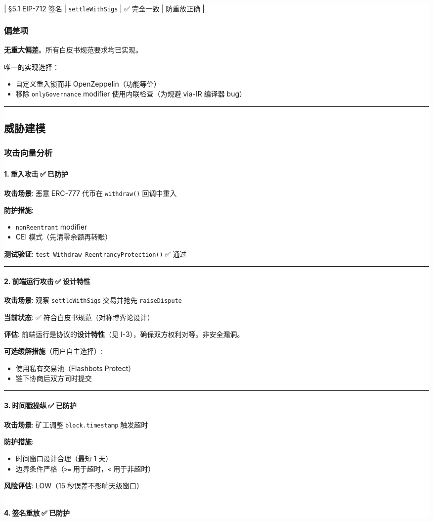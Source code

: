 | §5.1 EIP-712 签名 | `settleWithSigs` | ✅ 完全一致 | 防重放正确 |

### 偏差项

**无重大偏差**。所有白皮书规范要求均已实现。

唯一的实现选择：
- 自定义重入锁而非 OpenZeppelin（功能等价）
- 移除 `onlyGovernance` modifier 使用内联检查（为规避 via-IR 编译器 bug）

---

## 威胁建模

### 攻击向量分析

#### 1. 重入攻击 ✅ 已防护

**攻击场景**: 恶意 ERC-777 代币在 `withdraw()` 回调中重入

**防护措施**:
- `nonReentrant` modifier
- CEI 模式（先清零余额再转账）

**测试验证**: `test_Withdraw_ReentrancyProtection()` ✅ 通过

---

#### 2. 前端运行攻击 ✅ 设计特性

**攻击场景**: 观察 `settleWithSigs` 交易并抢先 `raiseDispute`

**当前状态**: ✅ 符合白皮书规范（对称博弈论设计）

**评估**: 前端运行是协议的**设计特性**（见 I-3），确保双方权利对等。非安全漏洞。

**可选缓解措施**（用户自主选择）:
- 使用私有交易池（Flashbots Protect）
- 链下协商后双方同时提交

---

#### 3. 时间戳操纵 ✅ 已防护

**攻击场景**: 矿工调整 `block.timestamp` 触发超时

**防护措施**:
- 时间窗口设计合理（最短 1 天）
- 边界条件严格（`>=` 用于超时，`<` 用于非超时）

**风险评估**: LOW（15 秒误差不影响天级窗口）

---

#### 4. 签名重放 ✅ 已防护

